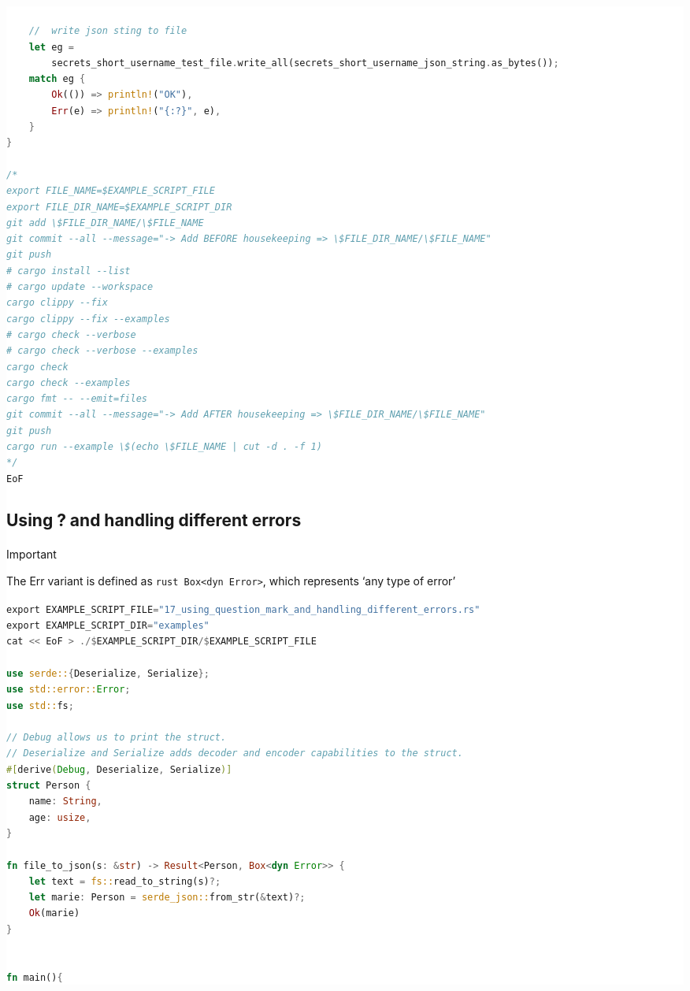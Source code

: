 ```rust

    //  write json sting to file
    let eg =
        secrets_short_username_test_file.write_all(secrets_short_username_json_string.as_bytes());
    match eg {
        Ok(()) => println!("OK"),
        Err(e) => println!("{:?}", e),
    }
}

/*
export FILE_NAME=$EXAMPLE_SCRIPT_FILE
export FILE_DIR_NAME=$EXAMPLE_SCRIPT_DIR
git add \$FILE_DIR_NAME/\$FILE_NAME
git commit --all --message="-> Add BEFORE housekeeping => \$FILE_DIR_NAME/\$FILE_NAME"
git push
# cargo install --list
# cargo update --workspace
cargo clippy --fix
cargo clippy --fix --examples
# cargo check --verbose
# cargo check --verbose --examples
cargo check
cargo check --examples
cargo fmt -- --emit=files
git commit --all --message="-> Add AFTER housekeeping => \$FILE_DIR_NAME/\$FILE_NAME"
git push
cargo run --example \$(echo \$FILE_NAME | cut -d . -f 1)
*/
EoF
```

## Using ? and handling different errors

> [!IMPORTANT]  
> The Err variant is defined as `rust Box<dyn Error>`, which represents ‘any type of error’

```rust
export EXAMPLE_SCRIPT_FILE="17_using_question_mark_and_handling_different_errors.rs"
export EXAMPLE_SCRIPT_DIR="examples"
cat << EoF > ./$EXAMPLE_SCRIPT_DIR/$EXAMPLE_SCRIPT_FILE

use serde::{Deserialize, Serialize};
use std::error::Error;
use std::fs;

// Debug allows us to print the struct.
// Deserialize and Serialize adds decoder and encoder capabilities to the struct.
#[derive(Debug, Deserialize, Serialize)]
struct Person {
    name: String,
    age: usize,
}

fn file_to_json(s: &str) -> Result<Person, Box<dyn Error>> {
    let text = fs::read_to_string(s)?;
    let marie: Person = serde_json::from_str(&text)?;
    Ok(marie)
}


fn main(){

```